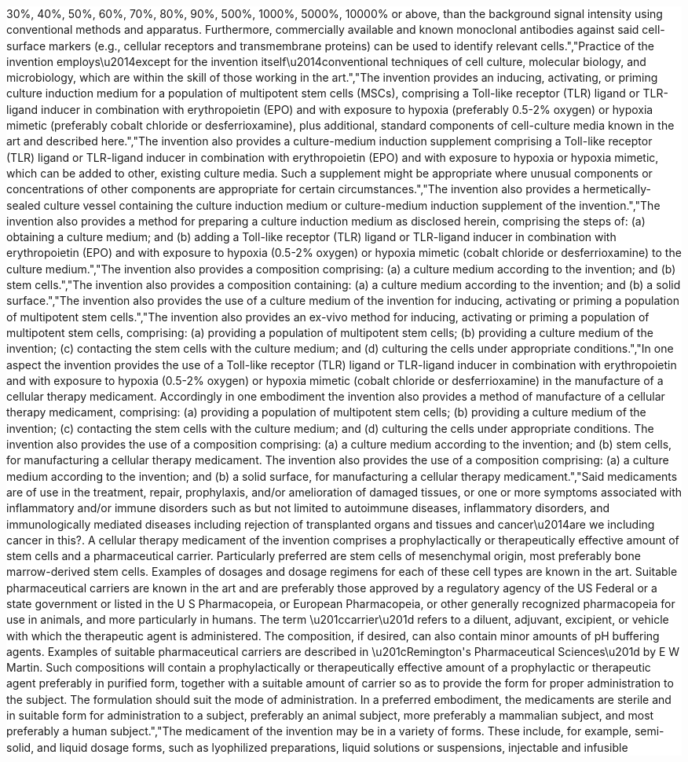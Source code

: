 30%, 40%, 50%, 60%, 70%, 80%, 90%, 500%, 1000%, 5000%, 10000% or above, than the background signal intensity using conventional methods and apparatus. Furthermore, commercially available and known monoclonal antibodies against said cell-surface markers (e.g., cellular receptors and transmembrane proteins) can be used to identify relevant cells.","Practice of the invention employs\u2014except for the invention itself\u2014conventional techniques of cell culture, molecular biology, and microbiology, which are within the skill of those working in the art.","The invention provides an inducing, activating, or priming culture induction medium for a population of multipotent stem cells (MSCs), comprising a Toll-like receptor (TLR) ligand or TLR-ligand inducer in combination with erythropoietin (EPO) and with exposure to hypoxia (preferably 0.5-2% oxygen) or hypoxia mimetic (preferably cobalt chloride or desferrioxamine), plus additional, standard components of cell-culture media known in the art and described here.","The invention also provides a culture-medium induction supplement comprising a Toll-like receptor (TLR) ligand or TLR-ligand inducer in combination with erythropoietin (EPO) and with exposure to hypoxia or hypoxia mimetic, which can be added to other, existing culture media. Such a supplement might be appropriate where unusual components or concentrations of other components are appropriate for certain circumstances.","The invention also provides a hermetically-sealed culture vessel containing the culture induction medium or culture-medium induction supplement of the invention.","The invention also provides a method for preparing a culture induction medium as disclosed herein, comprising the steps of: (a) obtaining a culture medium; and (b) adding a Toll-like receptor (TLR) ligand or TLR-ligand inducer in combination with erythropoietin (EPO) and with exposure to hypoxia (0.5-2% oxygen) or hypoxia mimetic (cobalt chloride or desferrioxamine) to the culture medium.","The invention also provides a composition comprising: (a) a culture medium according to the invention; and (b) stem cells.","The invention also provides a composition containing: (a) a culture medium according to the invention; and (b) a solid surface.","The invention also provides the use of a culture medium of the invention for inducing, activating or priming a population of multipotent stem cells.","The invention also provides an ex-vivo method for inducing, activating or priming a population of multipotent stem cells, comprising: (a) providing a population of multipotent stem cells; (b) providing a culture medium of the invention; (c) contacting the stem cells with the culture medium; and (d) culturing the cells under appropriate conditions.","In one aspect the invention provides the use of a Toll-like receptor (TLR) ligand or TLR-ligand inducer in combination with erythropoietin and with exposure to hypoxia (0.5-2% oxygen) or hypoxia mimetic (cobalt chloride or desferrioxamine) in the manufacture of a cellular therapy medicament. Accordingly in one embodiment the invention also provides a method of manufacture of a cellular therapy medicament, comprising: (a) providing a population of multipotent stem cells; (b) providing a culture medium of the invention; (c) contacting the stem cells with the culture medium; and (d) culturing the cells under appropriate conditions. The invention also provides the use of a composition comprising: (a) a culture medium according to the invention; and (b) stem cells, for manufacturing a cellular therapy medicament. The invention also provides the use of a composition comprising: (a) a culture medium according to the invention; and (b) a solid surface, for manufacturing a cellular therapy medicament.","Said medicaments are of use in the treatment, repair, prophylaxis, and\/or amelioration of damaged tissues, or one or more symptoms associated with inflammatory and\/or immune disorders such as but not limited to autoimmune diseases, inflammatory disorders, and immunologically mediated diseases including rejection of transplanted organs and tissues and cancer\u2014are we including cancer in this?. A cellular therapy medicament of the invention comprises a prophylactically or therapeutically effective amount of stem cells and a pharmaceutical carrier. Particularly preferred are stem cells of mesenchymal origin, most preferably bone marrow-derived stem cells. Examples of dosages and dosage regimens for each of these cell types are known in the art. Suitable pharmaceutical carriers are known in the art and are preferably those approved by a regulatory agency of the US Federal or a state government or listed in the U S Pharmacopeia, or European Pharmacopeia, or other generally recognized pharmacopeia for use in animals, and more particularly in humans. The term \u201ccarrier\u201d refers to a diluent, adjuvant, excipient, or vehicle with which the therapeutic agent is administered. The composition, if desired, can also contain minor amounts of pH buffering agents. Examples of suitable pharmaceutical carriers are described in \u201cRemington's Pharmaceutical Sciences\u201d by E W Martin. Such compositions will contain a prophylactically or therapeutically effective amount of a prophylactic or therapeutic agent preferably in purified form, together with a suitable amount of carrier so as to provide the form for proper administration to the subject. The formulation should suit the mode of administration. In a preferred embodiment, the medicaments are sterile and in suitable form for administration to a subject, preferably an animal subject, more preferably a mammalian subject, and most preferably a human subject.","The medicament of the invention may be in a variety of forms. These include, for example, semi-solid, and liquid dosage forms, such as lyophilized preparations, liquid solutions or suspensions, injectable and infusible